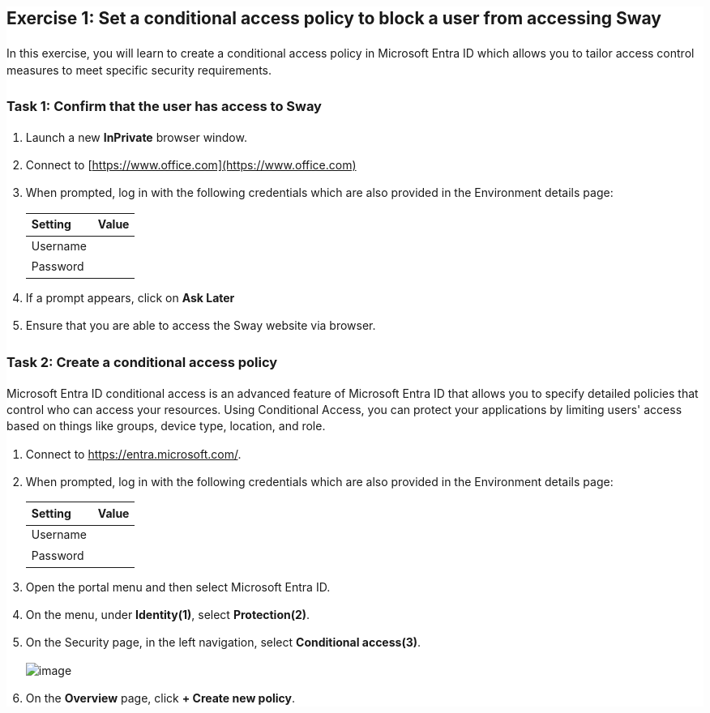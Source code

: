 ## Exercise 1: Set a conditional access policy to block a user from accessing Sway

In this exercise, you will learn to create a conditional access policy in Microsoft Entra ID which allows you to tailor access control measures to meet specific security requirements. 

### Task 1: Confirm that the user has access to Sway

1. Launch a new **InPrivate** browser window.

2. Connect to [https://www.office.com](https://www.office.com) 

3. When prompted, log in with the following credentials which are also provided in the Environment details page:

   | Setting | Value |
   | :--- | :--- |
   | Username | **<inject key="AzureAdUserEmail" enableCopy="true" />** |
   | Password | **<inject key="AzureAdUserPassword" enableCopy="true" />** |
    
4. If a prompt appears, click on **Ask Later** 
5. Ensure that you are able to access the Sway website via browser.

### Task 2: Create a conditional access policy

 Microsoft Entra ID conditional access is an advanced feature of  Microsoft Entra ID that allows you to specify detailed policies that control who can access your resources. Using Conditional Access, you can protect your applications by limiting users' access based on things like groups, device type, location, and role.

1. Connect to https://entra.microsoft.com/.

2. When prompted, log in with the following credentials which are also provided in the Environment details page:

    | Setting | Value |
    | :--- | :--- |
    | Username | **<inject key="AzureAdUserEmail" enableCopy="true" />** |
    | Password | **<inject key="AzureAdUserPassword" enableCopy="true" />** |


3. Open the portal menu and then select Microsoft Entra ID.
   
4. On the menu, under **Identity(1)**, select **Protection(2)**.

5. On the Security page, in the left navigation, select **Conditional access(3)**.
   
   ![image](https://github.com/user-attachments/assets/315897f5-79b0-458e-9e12-a15f1791ac0b)



6. On the **Overview** page, click **+ Create new policy**.
